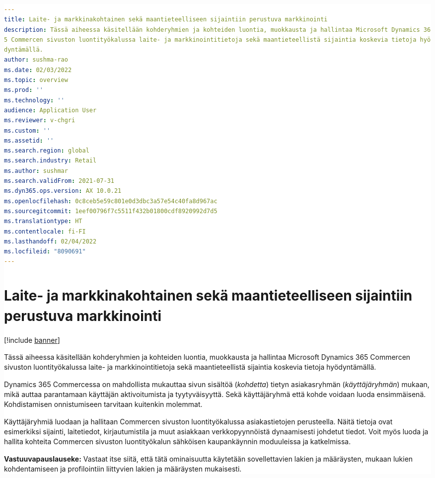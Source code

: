 ```yaml
---
title: Laite- ja markkinakohtainen sekä maantieteelliseen sijaintiin perustuva markkinointi
description: Tässä aiheessa käsitellään kohderyhmien ja kohteiden luontia, muokkausta ja hallintaa Microsoft Dynamics 365 Commercen sivuston luontityökalussa laite- ja markkinointitietoja sekä maantieteellistä sijaintia koskevia tietoja hyödyntämällä.
author: sushma-rao
ms.date: 02/03/2022
ms.topic: overview
ms.prod: ''
ms.technology: ''
audience: Application User
ms.reviewer: v-chgri
ms.custom: ''
ms.assetid: ''
ms.search.region: global
ms.search.industry: Retail
ms.author: sushmar
ms.search.validFrom: 2021-07-31
ms.dyn365.ops.version: AX 10.0.21
ms.openlocfilehash: 0c8ceb5e59c801e0d3dbc3a57e54c40fa8d967ac
ms.sourcegitcommit: 1eef00796f7c5511f432b01800cdf8920992d7d5
ms.translationtype: HT
ms.contentlocale: fi-FI
ms.lasthandoff: 02/04/2022
ms.locfileid: "8090691"
---
```

# <a name="device-market-and-geolocation-targeting"></a>Laite- ja markkinakohtainen sekä maantieteelliseen sijaintiin perustuva markkinointi

[!include [banner](includes/banner.md)]

Tässä aiheessa käsitellään kohderyhmien ja kohteiden luontia, muokkausta ja hallintaa Microsoft Dynamics 365 Commercen sivuston luontityökalussa laite- ja markkinointitietoja sekä maantieteellistä sijaintia koskevia tietoja hyödyntämällä.

Dynamics 365 Commercessa on mahdollista mukauttaa sivun sisältöä (*kohdetta*) tietyn asiakasryhmän (*käyttäjäryhmän*) mukaan, mikä auttaa parantamaan käyttäjän aktivoitumista ja tyytyväisyyttä. Sekä käyttäjäryhmä että kohde voidaan luoda ensimmäisenä. Kohdistamisen onnistumiseen tarvitaan kuitenkin molemmat.

Käyttäjäryhmiä luodaan ja hallitaan Commercen sivuston luontityökalussa asiakastietojen perusteella. Näitä tietoja ovat esimerkiksi sijainti, laitetiedot, kirjautumistila ja muut asiakkaan verkkopyynnöistä dynaamisesti johdetut tiedot. Voit myös luoda ja hallita kohteita Commercen sivuston luontityökalun sähköisen kaupankäynnin moduuleissa ja katkelmissa.

**Vastuuvapauslauseke:** Vastaat itse siitä, että tätä ominaisuutta käytetään sovellettavien lakien ja määräysten, mukaan lukien kohdentamiseen ja profilointiin liittyvien lakien ja määräysten mukaisesti. 
